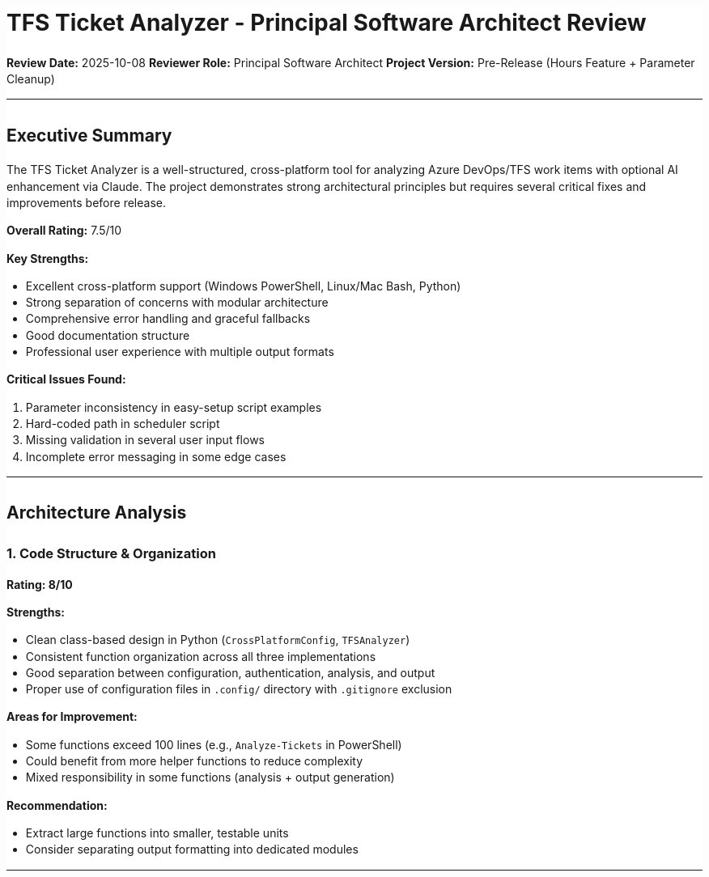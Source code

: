 # TFS Ticket Analyzer - Principal Software Architect Review

**Review Date:** 2025-10-08
**Reviewer Role:** Principal Software Architect
**Project Version:** Pre-Release (Hours Feature + Parameter Cleanup)

---

## Executive Summary

The TFS Ticket Analyzer is a well-structured, cross-platform tool for analyzing Azure DevOps/TFS work items with optional AI enhancement via Claude. The project demonstrates strong architectural principles but requires several critical fixes and improvements before release.

**Overall Rating:** 7.5/10

**Key Strengths:**
- Excellent cross-platform support (Windows PowerShell, Linux/Mac Bash, Python)
- Strong separation of concerns with modular architecture
- Comprehensive error handling and graceful fallbacks
- Good documentation structure
- Professional user experience with multiple output formats

**Critical Issues Found:**
1. Parameter inconsistency in easy-setup script examples
2. Hard-coded path in scheduler script
3. Missing validation in several user input flows
4. Incomplete error messaging in some edge cases

---

## Architecture Analysis

### 1. Code Structure & Organization

**Rating: 8/10**

**Strengths:**
- Clean class-based design in Python (`CrossPlatformConfig`, `TFSAnalyzer`)
- Consistent function organization across all three implementations
- Good separation between configuration, authentication, analysis, and output
- Proper use of configuration files in `.config/` directory with `.gitignore` exclusion

**Areas for Improvement:**
- Some functions exceed 100 lines (e.g., `Analyze-Tickets` in PowerShell)
- Could benefit from more helper functions to reduce complexity
- Mixed responsibility in some functions (analysis + output generation)

**Recommendation:**
- Extract large functions into smaller, testable units
- Consider separating output formatting into dedicated modules

---
